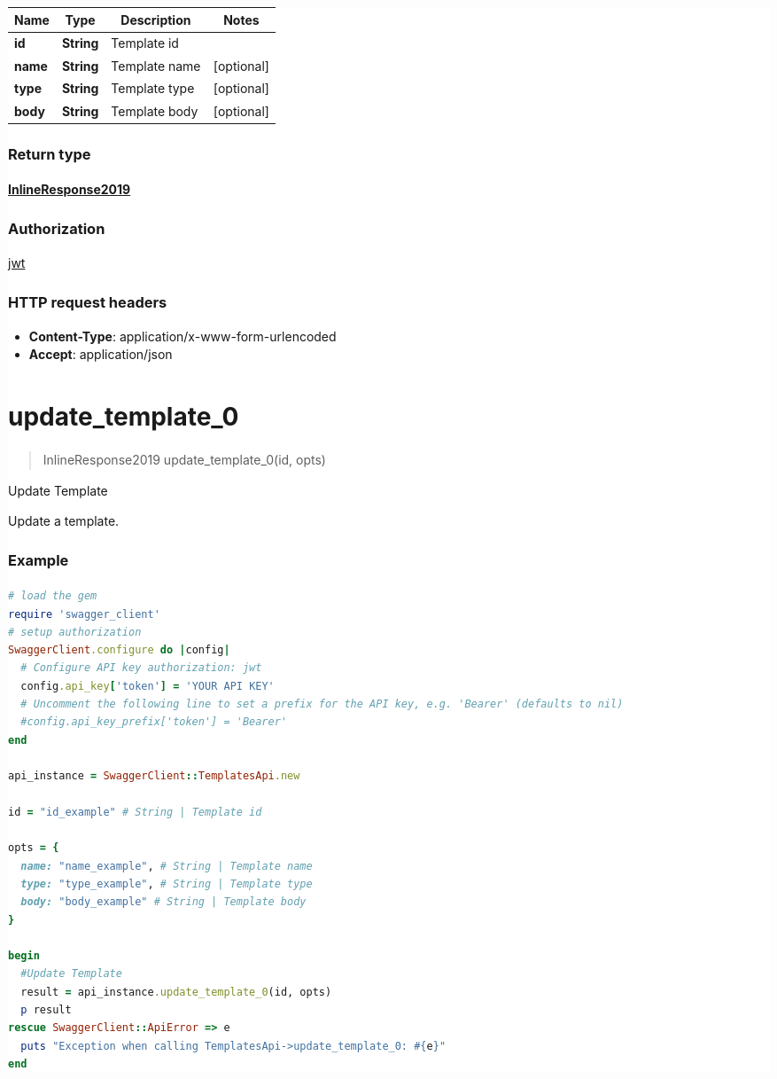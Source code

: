 Name | Type | Description  | Notes
------------- | ------------- | ------------- | -------------
 **id** | **String**| Template id | 
 **name** | **String**| Template name | [optional] 
 **type** | **String**| Template type | [optional] 
 **body** | **String**| Template body | [optional] 

### Return type

[**InlineResponse2019**](InlineResponse2019.md)

### Authorization

[jwt](../README.md#jwt)

### HTTP request headers

 - **Content-Type**: application/x-www-form-urlencoded
 - **Accept**: application/json



# **update_template_0**
> InlineResponse2019 update_template_0(id, opts)

Update Template

Update a template.

### Example
```ruby
# load the gem
require 'swagger_client'
# setup authorization
SwaggerClient.configure do |config|
  # Configure API key authorization: jwt
  config.api_key['token'] = 'YOUR API KEY'
  # Uncomment the following line to set a prefix for the API key, e.g. 'Bearer' (defaults to nil)
  #config.api_key_prefix['token'] = 'Bearer'
end

api_instance = SwaggerClient::TemplatesApi.new

id = "id_example" # String | Template id

opts = { 
  name: "name_example", # String | Template name
  type: "type_example", # String | Template type
  body: "body_example" # String | Template body
}

begin
  #Update Template
  result = api_instance.update_template_0(id, opts)
  p result
rescue SwaggerClient::ApiError => e
  puts "Exception when calling TemplatesApi->update_template_0: #{e}"
end
```
